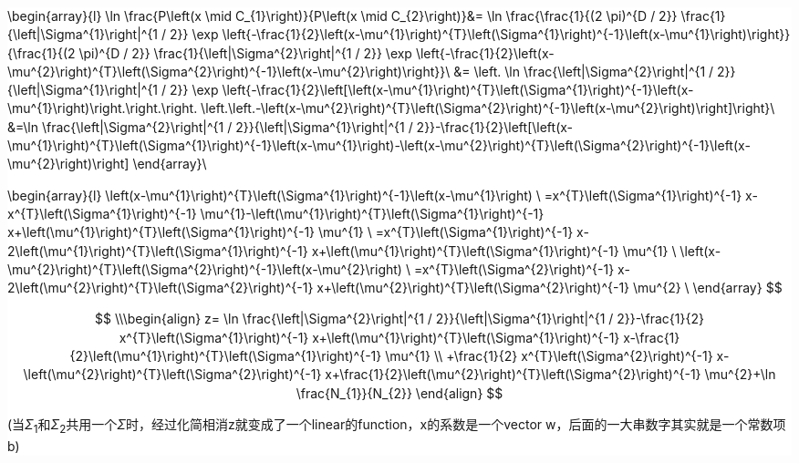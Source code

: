 \begin{array}{l}
\ln \frac{P\left(x \mid C_{1}\right)}{P\left(x \mid C_{2}\right)}&=
\ln \frac{\frac{1}{(2 \pi)^{D / 2}} \frac{1}{\left|\Sigma^{1}\right|^{1 / 2}} \exp \left\{-\frac{1}{2}\left(x-\mu^{1}\right)^{T}\left(\Sigma^{1}\right)^{-1}\left(x-\mu^{1}\right)\right\}}{\frac{1}{(2 \pi)^{D / 2}} \frac{1}{\left|\Sigma^{2}\right|^{1 / 2}} \exp \left\{-\frac{1}{2}\left(x-\mu^{2}\right)^{T}\left(\Sigma^{2}\right)^{-1}\left(x-\mu^{2}\right)\right\}}\\ &= 
\left. \ln \frac{\left|\Sigma^{2}\right|^{1 / 2}}{\left|\Sigma^{1}\right|^{1 / 2}} \exp \left\{-\frac{1}{2}\left[\left(x-\mu^{1}\right)^{T}\left(\Sigma^{1}\right)^{-1}\left(x-\mu^{1}\right)\right.\right.\right.
\left.\left.-\left(x-\mu^{2}\right)^{T}\left(\Sigma^{2}\right)^{-1}\left(x-\mu^{2}\right)\right]\right\}\\
&=\ln \frac{\left|\Sigma^{2}\right|^{1 / 2}}{\left|\Sigma^{1}\right|^{1 / 2}}-\frac{1}{2}\left[\left(x-\mu^{1}\right)^{T}\left(\Sigma^{1}\right)^{-1}\left(x-\mu^{1}\right)-\left(x-\mu^{2}\right)^{T}\left(\Sigma^{2}\right)^{-1}\left(x-\mu^{2}\right)\right] 
\end{array}\\

\begin{array}{l}
\left(x-\mu^{1}\right)^{T}\left(\Sigma^{1}\right)^{-1}\left(x-\mu^{1}\right) \\
=x^{T}\left(\Sigma^{1}\right)^{-1} x-x^{T}\left(\Sigma^{1}\right)^{-1} \mu^{1}-\left(\mu^{1}\right)^{T}\left(\Sigma^{1}\right)^{-1} x+\left(\mu^{1}\right)^{T}\left(\Sigma^{1}\right)^{-1} \mu^{1} \\
=x^{T}\left(\Sigma^{1}\right)^{-1} x-2\left(\mu^{1}\right)^{T}\left(\Sigma^{1}\right)^{-1} x+\left(\mu^{1}\right)^{T}\left(\Sigma^{1}\right)^{-1} \mu^{1} \\
\left(x-\mu^{2}\right)^{T}\left(\Sigma^{2}\right)^{-1}\left(x-\mu^{2}\right) \\
=x^{T}\left(\Sigma^{2}\right)^{-1} x-2\left(\mu^{2}\right)^{T}\left(\Sigma^{2}\right)^{-1} x+\left(\mu^{2}\right)^{T}\left(\Sigma^{2}\right)^{-1} \mu^{2} \\
\end{array}
$$

$$
\\\begin{align}
 z= \ln \frac{\left|\Sigma^{2}\right|^{1 / 2}}{\left|\Sigma^{1}\right|^{1 / 2}}-\frac{1}{2} x^{T}\left(\Sigma^{1}\right)^{-1} x+\left(\mu^{1}\right)^{T}\left(\Sigma^{1}\right)^{-1} x-\frac{1}{2}\left(\mu^{1}\right)^{T}\left(\Sigma^{1}\right)^{-1} \mu^{1} \\
+\frac{1}{2} x^{T}\left(\Sigma^{2}\right)^{-1} x-\left(\mu^{2}\right)^{T}\left(\Sigma^{2}\right)^{-1} x+\frac{1}{2}\left(\mu^{2}\right)^{T}\left(\Sigma^{2}\right)^{-1} \mu^{2}+\ln \frac{N_{1}}{N_{2}}
\end{align}
$$

(当$\Sigma_1$和$\Sigma_2$共用一个$\Sigma$时，经过化简相消z就变成了一个linear的function，x的系数是一个vector w，后面的一大串数字其实就是一个常数项b)
